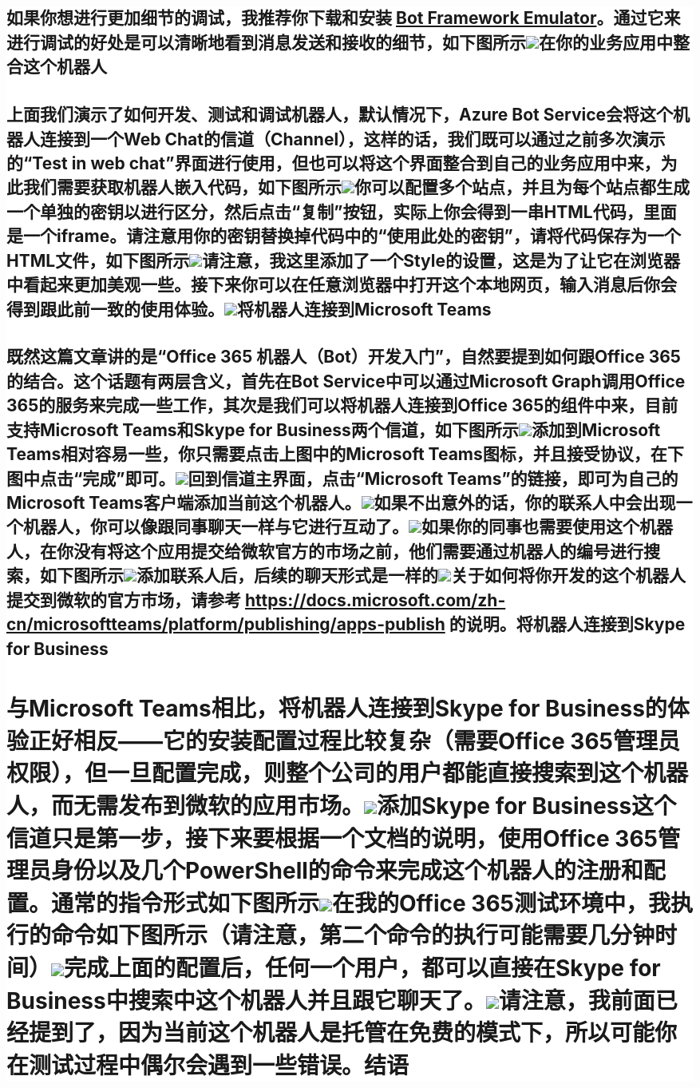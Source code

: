 如果你想进行更加细节的调试，我推荐你下载和安装 [Bot Framework Emulator](https://aka.ms/bf-emulator)。通过它来进行调试的好处是可以清晰地看到消息发送和接收的细节，如下图所示[![](https://github.com/chenxizhang/office365dev/raw/master/docs/images/2018-02-19-15-30-42.png)](https://github.com/chenxizhang/office365dev/blob/master/docs/images/2018-02-19-15-30-42.png)在你的业务应用中整合这个机器人
---------------

上面我们演示了如何开发、测试和调试机器人，默认情况下，Azure Bot Service会将这个机器人连接到一个Web Chat的信道（Channel），这样的话，我们既可以通过之前多次演示的“Test in web chat”界面进行使用，但也可以将这个界面整合到自己的业务应用中来，为此我们需要获取机器人嵌入代码，如下图所示[![](https://github.com/chenxizhang/office365dev/raw/master/docs/images/2018-02-19-15-37-09.png)](https://github.com/chenxizhang/office365dev/blob/master/docs/images/2018-02-19-15-37-09.png)你可以配置多个站点，并且为每个站点都生成一个单独的密钥以进行区分，然后点击“复制”按钮，实际上你会得到一串HTML代码，里面是一个iframe。请注意用你的密钥替换掉代码中的“使用此处的密钥”，请将代码保存为一个HTML文件，如下图所示[![](https://github.com/chenxizhang/office365dev/raw/master/docs/images/2018-02-19-15-42-47.png)](https://github.com/chenxizhang/office365dev/blob/master/docs/images/2018-02-19-15-42-47.png)请注意，我这里添加了一个Style的设置，这是为了让它在浏览器中看起来更加美观一些。接下来你可以在任意浏览器中打开这个本地网页，输入消息后你会得到跟此前一致的使用体验。[![](https://github.com/chenxizhang/office365dev/raw/master/docs/images/2018-02-19-15-43-43.png)](https://github.com/chenxizhang/office365dev/blob/master/docs/images/2018-02-19-15-43-43.png)将机器人连接到Microsoft Teams
----------------------

既然这篇文章讲的是“Office 365 机器人（Bot）开发入门”，自然要提到如何跟Office 365的结合。这个话题有两层含义，首先在Bot Service中可以通过Microsoft Graph调用Office 365的服务来完成一些工作，其次是我们可以将机器人连接到Office 365的组件中来，目前支持Microsoft Teams和Skype for Business两个信道，如下图所示[![](https://github.com/chenxizhang/office365dev/raw/master/docs/images/2018-02-19-15-49-00.png)](https://github.com/chenxizhang/office365dev/blob/master/docs/images/2018-02-19-15-49-00.png)添加到Microsoft Teams相对容易一些，你只需要点击上图中的Microsoft Teams图标，并且接受协议，在下图中点击“完成”即可。[![](https://github.com/chenxizhang/office365dev/raw/master/docs/images/2018-02-19-15-50-23.png)](https://github.com/chenxizhang/office365dev/blob/master/docs/images/2018-02-19-15-50-23.png)回到信道主界面，点击“Microsoft Teams”的链接，即可为自己的Microsoft Teams客户端添加当前这个机器人。[![](https://github.com/chenxizhang/office365dev/raw/master/docs/images/2018-02-19-15-51-17.png)](https://github.com/chenxizhang/office365dev/blob/master/docs/images/2018-02-19-15-51-17.png)如果不出意外的话，你的联系人中会出现一个机器人，你可以像跟同事聊天一样与它进行互动了。[![](https://github.com/chenxizhang/office365dev/raw/master/docs/images/2018-02-19-16-01-13.png)](https://github.com/chenxizhang/office365dev/blob/master/docs/images/2018-02-19-16-01-13.png)如果你的同事也需要使用这个机器人，在你没有将这个应用提交给微软官方的市场之前，他们需要通过机器人的编号进行搜索，如下图所示[![](https://github.com/chenxizhang/office365dev/raw/master/docs/images/2018-02-19-16-06-40.png)](https://github.com/chenxizhang/office365dev/blob/master/docs/images/2018-02-19-16-06-40.png)添加联系人后，后续的聊天形式是一样的[![](https://github.com/chenxizhang/office365dev/raw/master/docs/images/2018-02-19-16-07-54.png)](https://github.com/chenxizhang/office365dev/blob/master/docs/images/2018-02-19-16-07-54.png)关于如何将你开发的这个机器人提交到微软的官方市场，请参考 <https://docs.microsoft.com/zh-cn/microsoftteams/platform/publishing/apps-publish> 的说明。将机器人连接到Skype for Business
-------------------------

与Microsoft Teams相比，将机器人连接到Skype for Business的体验正好相反——它的安装配置过程比较复杂（需要Office 365管理员权限），但一旦配置完成，则整个公司的用户都能直接搜索到这个机器人，而无需发布到微软的应用市场。[![](https://github.com/chenxizhang/office365dev/raw/master/docs/images/2018-02-19-16-11-43.png)](https://github.com/chenxizhang/office365dev/blob/master/docs/images/2018-02-19-16-11-43.png)添加Skype for Business这个信道只是第一步，接下来要根据一个文档的说明，使用Office 365管理员身份以及几个PowerShell的命令来完成这个机器人的注册和配置。通常的指令形式如下图所示[![](https://github.com/chenxizhang/office365dev/raw/master/docs/images/2018-02-19-16-13-18.png)](https://github.com/chenxizhang/office365dev/blob/master/docs/images/2018-02-19-16-13-18.png)在我的Office 365测试环境中，我执行的命令如下图所示（请注意，第二个命令的执行可能需要几分钟时间）[![](https://github.com/chenxizhang/office365dev/raw/master/docs/images/2018-02-19-16-26-16.png)](https://github.com/chenxizhang/office365dev/blob/master/docs/images/2018-02-19-16-26-16.png)完成上面的配置后，任何一个用户，都可以直接在Skype for Business中搜索中这个机器人并且跟它聊天了。[![](https://github.com/chenxizhang/office365dev/raw/master/docs/images/2018-02-19-16-30-15.png)](https://github.com/chenxizhang/office365dev/blob/master/docs/images/2018-02-19-16-30-15.png)请注意，我前面已经提到了，因为当前这个机器人是托管在免费的模式下，所以可能你在测试过程中偶尔会遇到一些错误。结语
==
